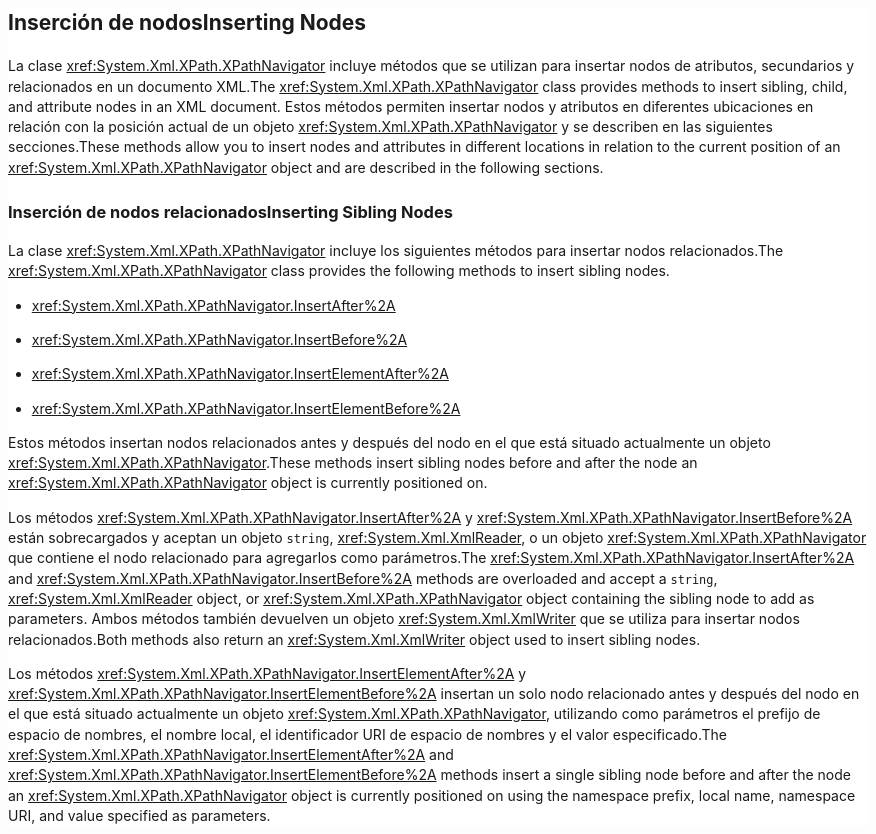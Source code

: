 ## <a name="inserting-nodes"></a><span data-ttu-id="83071-108">Inserción de nodos</span><span class="sxs-lookup"><span data-stu-id="83071-108">Inserting Nodes</span></span>  
 <span data-ttu-id="83071-109">La clase <xref:System.Xml.XPath.XPathNavigator> incluye métodos que se utilizan para insertar nodos de atributos, secundarios y relacionados en un documento XML.</span><span class="sxs-lookup"><span data-stu-id="83071-109">The <xref:System.Xml.XPath.XPathNavigator> class provides methods to insert sibling, child, and attribute nodes in an XML document.</span></span> <span data-ttu-id="83071-110">Estos métodos permiten insertar nodos y atributos en diferentes ubicaciones en relación con la posición actual de un objeto <xref:System.Xml.XPath.XPathNavigator> y se describen en las siguientes secciones.</span><span class="sxs-lookup"><span data-stu-id="83071-110">These methods allow you to insert nodes and attributes in different locations in relation to the current position of an <xref:System.Xml.XPath.XPathNavigator> object and are described in the following sections.</span></span>  
  
### <a name="inserting-sibling-nodes"></a><span data-ttu-id="83071-111">Inserción de nodos relacionados</span><span class="sxs-lookup"><span data-stu-id="83071-111">Inserting Sibling Nodes</span></span>  
 <span data-ttu-id="83071-112">La clase <xref:System.Xml.XPath.XPathNavigator> incluye los siguientes métodos para insertar nodos relacionados.</span><span class="sxs-lookup"><span data-stu-id="83071-112">The <xref:System.Xml.XPath.XPathNavigator> class provides the following methods to insert sibling nodes.</span></span>  
  
- <xref:System.Xml.XPath.XPathNavigator.InsertAfter%2A>  
  
- <xref:System.Xml.XPath.XPathNavigator.InsertBefore%2A>  
  
- <xref:System.Xml.XPath.XPathNavigator.InsertElementAfter%2A>  
  
- <xref:System.Xml.XPath.XPathNavigator.InsertElementBefore%2A>  
  
 <span data-ttu-id="83071-113">Estos métodos insertan nodos relacionados antes y después del nodo en el que está situado actualmente un objeto <xref:System.Xml.XPath.XPathNavigator>.</span><span class="sxs-lookup"><span data-stu-id="83071-113">These methods insert sibling nodes before and after the node an <xref:System.Xml.XPath.XPathNavigator> object is currently positioned on.</span></span>  
  
 <span data-ttu-id="83071-114">Los métodos <xref:System.Xml.XPath.XPathNavigator.InsertAfter%2A> y <xref:System.Xml.XPath.XPathNavigator.InsertBefore%2A> están sobrecargados y aceptan un objeto `string`, <xref:System.Xml.XmlReader>, o un objeto <xref:System.Xml.XPath.XPathNavigator> que contiene el nodo relacionado para agregarlos como parámetros.</span><span class="sxs-lookup"><span data-stu-id="83071-114">The <xref:System.Xml.XPath.XPathNavigator.InsertAfter%2A> and <xref:System.Xml.XPath.XPathNavigator.InsertBefore%2A> methods are overloaded and accept a `string`, <xref:System.Xml.XmlReader> object, or <xref:System.Xml.XPath.XPathNavigator> object containing the sibling node to add as parameters.</span></span> <span data-ttu-id="83071-115">Ambos métodos también devuelven un objeto <xref:System.Xml.XmlWriter> que se utiliza para insertar nodos relacionados.</span><span class="sxs-lookup"><span data-stu-id="83071-115">Both methods also return an <xref:System.Xml.XmlWriter> object used to insert sibling nodes.</span></span>  
  
 <span data-ttu-id="83071-116">Los métodos <xref:System.Xml.XPath.XPathNavigator.InsertElementAfter%2A> y <xref:System.Xml.XPath.XPathNavigator.InsertElementBefore%2A> insertan un solo nodo relacionado antes y después del nodo en el que está situado actualmente un objeto <xref:System.Xml.XPath.XPathNavigator>, utilizando como parámetros el prefijo de espacio de nombres, el nombre local, el identificador URI de espacio de nombres y el valor especificado.</span><span class="sxs-lookup"><span data-stu-id="83071-116">The <xref:System.Xml.XPath.XPathNavigator.InsertElementAfter%2A> and <xref:System.Xml.XPath.XPathNavigator.InsertElementBefore%2A> methods insert a single sibling node before and after the node an <xref:System.Xml.XPath.XPathNavigator> object is currently positioned on using the namespace prefix, local name, namespace URI, and value specified as parameters.</span></span>  
  
